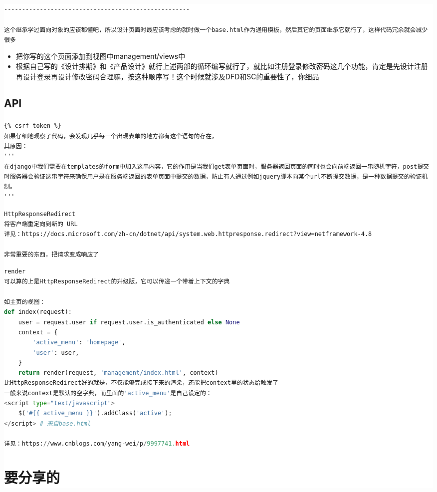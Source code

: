   ````
  ----------------------------------------------------
  
  这个继承学过面向对象的应该都懂吧，所以设计页面时最应该考虑的就时做一个base.html作为通用模板，然后其它的页面继承它就行了，这样代码冗余就会减少很多
  ````

+ 把你写的这个页面添加到视图中management/views中
+ 根据自己写的《设计排期》和《产品设计》就行上述两部的循环编写就行了，就比如注册登录修改密码这几个功能，肯定是先设计注册再设计登录再设计修改密码合理嘛，按这种顺序写！这个时候就涉及DFD和SC的重要性了，你细品

## API

```django
{% csrf_token %} 
如果仔细地观察了代码，会发现几乎每一个出现表单的地方都有这个语句的存在，
其原因：
'''
在django中我们需要在templates的form中加入这串内容，它的作用是当我们get表单页面时，服务器返回页面的同时也会向前端返回一串随机字符，post提交时服务器会验证这串字符来确保用户是在服务端返回的表单页面中提交的数据，防止有人通过例如jquery脚本向某个url不断提交数据，是一种数据提交的验证机制。
'''
```

```django
HttpResponseRedirect
将客户端重定向到新的 URL
详见：https://docs.microsoft.com/zh-cn/dotnet/api/system.web.httpresponse.redirect?view=netframework-4.8

非常重要的东西，把请求变成响应了
```

```python
render
可以算的上是HttpResponseRedirect的升级版，它可以传递一个带着上下文的字典

如主页的视图：
def index(request):
    user = request.user if request.user.is_authenticated else None
    context = {
        'active_menu': 'homepage',
        'user': user,
    }
    return render(request, 'management/index.html', context)
比HttpResponseRedirect好的就是，不仅能够完成接下来的渲染，还能把context里的状态给触发了
一般来说context是默认的空字典，而里面的'active_menu'是自己设定的：
<script type="text/javascript">
    $('#{{ active_menu }}').addClass('active');
</script> # 来自base.html

详见：https://www.cnblogs.com/yang-wei/p/9997741.html
```

# 要分享的
